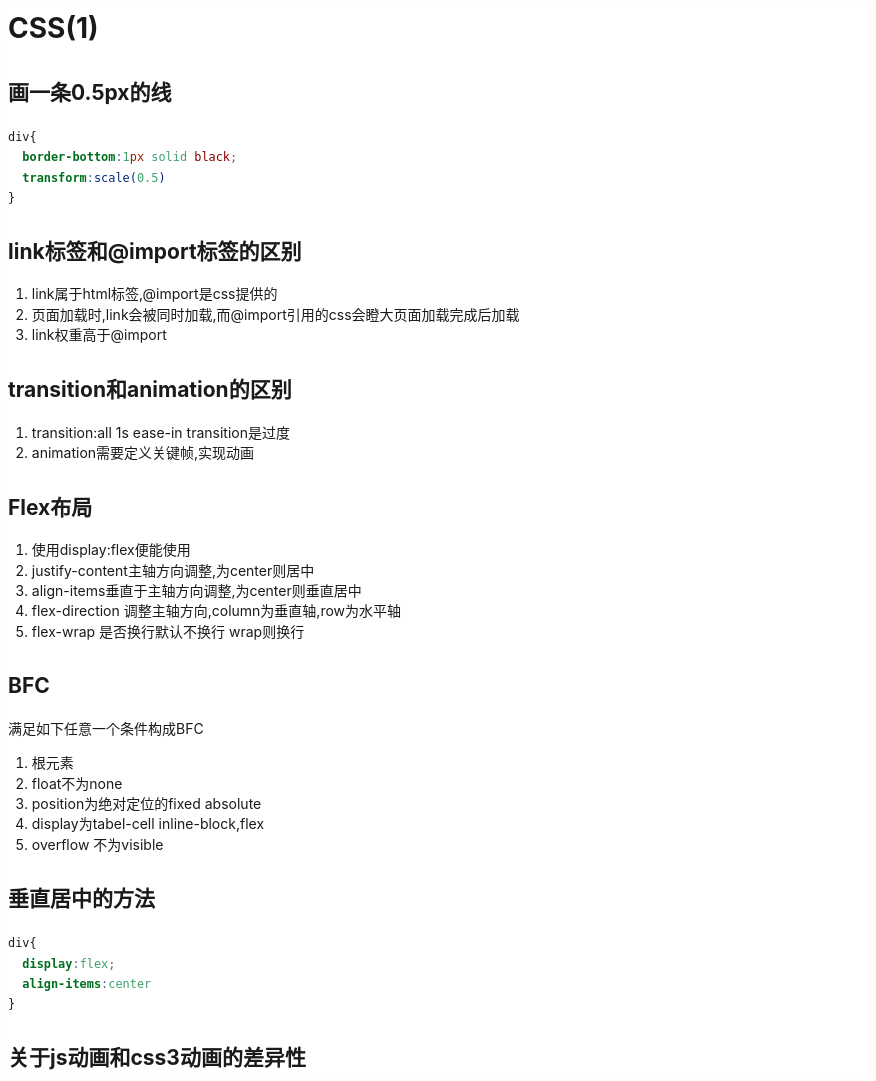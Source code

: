 # CSS(1)

## 画一条0.5px的线

```css
div{
  border-bottom:1px solid black;
  transform:scale(0.5)
}
```

## link标签和@import标签的区别

1. link属于html标签,@import是css提供的
2. 页面加载时,link会被同时加载,而@import引用的css会瞪大页面加载完成后加载
3. link权重高于@import

## transition和animation的区别

1. transition:all 1s ease-in  transition是过度
2. animation需要定义关键帧,实现动画

## Flex布局

1. 使用display:flex便能使用
2. justify-content主轴方向调整,为center则居中
3. align-items垂直于主轴方向调整,为center则垂直居中
4. flex-direction 调整主轴方向,column为垂直轴,row为水平轴
5. flex-wrap 是否换行默认不换行 wrap则换行

## BFC

满足如下任意一个条件构成BFC

1. 根元素
2. float不为none
3. position为绝对定位的fixed absolute
4. display为tabel-cell inline-block,flex
5. overflow 不为visible

## 垂直居中的方法

```css
div{
  display:flex;
  align-items:center
}
```

## 关于js动画和css3动画的差异性
